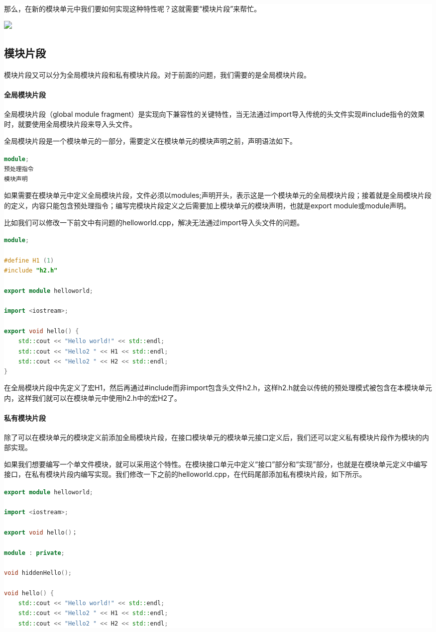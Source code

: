 那么，在新的模块单元中我们要如何实现这种特性呢？这就需要“模块片段”来帮忙。

![](https://static001.geekbang.org/resource/image/c7/c6/c70392987bc65c5d1ff964c3ce3f59c6.jpg?wh=2560x1348)

## 模块片段

模块片段又可以分为全局模块片段和私有模块片段。对于前面的问题，我们需要的是全局模块片段。

#### 全局模块片段

全局模块片段（global module fragment）是实现向下兼容性的关键特性，当无法通过import导入传统的头文件实现#include指令的效果时，就要使用全局模块片段来导入头文件。

全局模块片段是一个模块单元的一部分，需要定义在模块单元的模块声明之前，声明语法如下。

```c++
module;
预处理指令
模块声明

```

如果需要在模块单元中定义全局模块片段，文件必须以modules;声明开头，表示这是一个模块单元的全局模块片段；接着就是全局模块片段的定义，内容只能包含预处理指令；编写完模块片段定义之后需要加上模块单元的模块声明，也就是export module或module声明。

比如我们可以修改一下前文中有问题的helloworld.cpp，解决无法通过import导入头文件的问题。

```c++
module;

#define H1 (1)
#include "h2.h"

export module helloworld;

import <iostream>;

export void hello() {
    std::cout << "Hello world!" << std::endl;
    std::cout << "Hello2 " << H1 << std::endl;
    std::cout << "Hello2 " << H2 << std::endl;
}

```

在全局模块片段中先定义了宏H1，然后再通过#include而非import包含头文件h2.h，这样h2.h就会以传统的预处理模式被包含在本模块单元内，这样我们就可以在模块单元中使用h2.h中的宏H2了。

#### 私有模块片段

除了可以在模块单元的模块定义前添加全局模块片段，在接口模块单元的模块单元接口定义后，我们还可以定义私有模块片段作为模块的内部实现。

如果我们想要编写一个单文件模块，就可以采用这个特性。在模块接口单元中定义“接口”部分和“实现”部分，也就是在模块单元定义中编写接口，在私有模块片段内编写实现。我们修改一下之前的helloworld.cpp，在代码尾部添加私有模块片段，如下所示。

```c++
export module helloworld;

import <iostream>;

export void hello()；

module : private;

void hiddenHello();

void hello() {
    std::cout << "Hello world!" << std::endl;
    std::cout << "Hello2 " << H1 << std::endl;
    std::cout << "Hello2 " << H2 << std::endl;
```